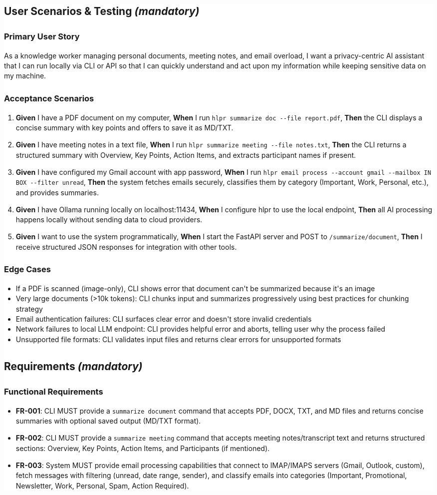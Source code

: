
## User Scenarios & Testing *(mandatory)*

### Primary User Story
As a knowledge worker managing personal documents, meeting notes, and email overload, I want a privacy-centric AI assistant that I can run locally via CLI or API so that I can quickly understand and act upon my information while keeping sensitive data on my machine.

### Acceptance Scenarios
1. **Given** I have a PDF document on my computer, **When** I run `hlpr summarize doc --file report.pdf`, **Then** the CLI displays a concise summary with key points and offers to save it as MD/TXT.

2. **Given** I have meeting notes in a text file, **When** I run `hlpr summarize meeting --file notes.txt`, **Then** the CLI returns a structured summary with Overview, Key Points, Action Items, and extracts participant names if present.

3. **Given** I have configured my Gmail account with app password, **When** I run `hlpr email process --account gmail --mailbox INBOX --filter unread`, **Then** the system fetches emails securely, classifies them by category (Important, Work, Personal, etc.), and provides summaries.

4. **Given** I have Ollama running locally on localhost:11434, **When** I configure hlpr to use the local endpoint, **Then** all AI processing happens locally without sending data to cloud providers.

5. **Given** I want to use the system programmatically, **When** I start the FastAPI server and POST to `/summarize/document`, **Then** I receive structured JSON responses for integration with other tools.

### Edge Cases
- If a PDF is scanned (image-only), CLI shows error that document can't be summarized because it's an image
- Very large documents (>10k tokens): CLI chunks input and summarizes progressively using best practices for chunking strategy
- Email authentication failures: CLI surfaces clear error and doesn't store invalid credentials  
- Network failures to local LLM endpoint: CLI provides helpful error and aborts, telling user why the process failed
- Unsupported file formats: CLI validates input files and returns clear errors for unsupported formats

## Requirements *(mandatory)*

### Functional Requirements
- **FR-001**: CLI MUST provide a `summarize document` command that accepts PDF, DOCX, TXT, and MD files and returns concise summaries with optional saved output (MD/TXT format).

- **FR-002**: CLI MUST provide a `summarize meeting` command that accepts meeting notes/transcript text and returns structured sections: Overview, Key Points, Action Items, and Participants (if mentioned).

- **FR-003**: System MUST provide email processing capabilities that connect to IMAP/IMAPS servers (Gmail, Outlook, custom), fetch messages with filtering (unread, date range, sender), and classify emails into categories (Important, Promotional, Newsletter, Work, Personal, Spam, Action Required).
